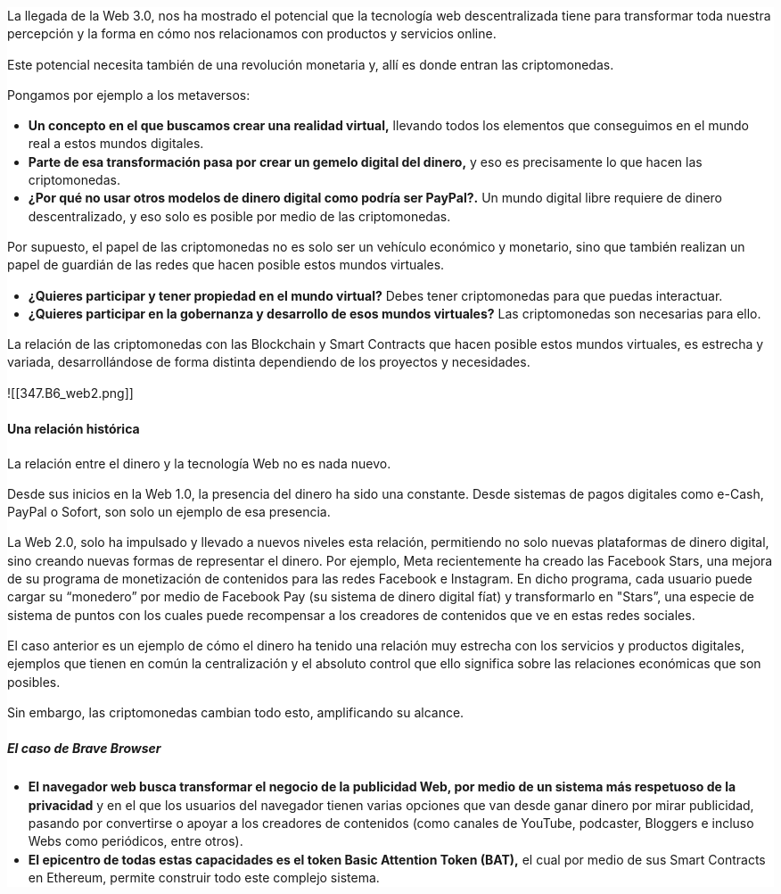 La llegada de la Web 3.0, nos ha mostrado el potencial que la tecnología web descentralizada tiene para transformar toda nuestra percepción y la forma en cómo nos relacionamos con productos y servicios online.

Este potencial necesita también de una revolución monetaria y, allí es donde entran las criptomonedas. 

Pongamos por ejemplo a los metaversos: 
- **Un concepto en el que buscamos crear una realidad virtual,** llevando todos los elementos que conseguimos en el mundo real a estos mundos digitales. 
- **Parte de esa transformación pasa por crear un gemelo digital del dinero,** y eso es precisamente lo que hacen las criptomonedas. 
- **¿Por qué no usar otros modelos de dinero digital como podría ser PayPal?.** Un mundo digital libre requiere de dinero descentralizado, y eso solo es posible por medio de las criptomonedas. 

Por supuesto, el papel de las criptomonedas no es solo ser un vehículo económico y monetario, sino que también realizan un papel de guardián de las redes que hacen posible estos mundos virtuales. 

- **¿Quieres participar y tener propiedad en el mundo virtual?** Debes tener criptomonedas para que puedas interactuar. 
- **¿Quieres participar en la gobernanza y desarrollo de esos mundos virtuales?** Las criptomonedas son necesarias para ello. 

La relación de las criptomonedas con las Blockchain y Smart Contracts que hacen posible estos mundos virtuales, es estrecha y variada, desarrollándose de forma distinta dependiendo de los proyectos y necesidades. 

![[347.B6_web2.png]]

#### Una relación histórica
La relación entre el dinero y la tecnología Web no es nada nuevo.

Desde sus inicios en la Web 1.0, la presencia del dinero ha sido una constante. Desde sistemas de pagos digitales como e-Cash, PayPal o Sofort, son solo un ejemplo de esa presencia.

La Web 2.0, solo ha impulsado y llevado a nuevos niveles esta relación, permitiendo no solo nuevas plataformas de dinero digital, sino creando nuevas formas de representar el dinero. Por ejemplo, Meta recientemente ha creado las Facebook Stars, una mejora de su programa de monetización de contenidos para las redes Facebook e Instagram. En dicho programa, cada usuario puede cargar su “monedero” por medio de Facebook Pay (su sistema de dinero digital fíat) y transformarlo en "Stars”, una especie de sistema de puntos con los cuales puede recompensar a los creadores de contenidos que ve en estas redes sociales. 

El caso anterior es un ejemplo de cómo el dinero ha tenido una relación muy estrecha con los servicios y productos digitales, ejemplos que tienen en común la centralización y el absoluto control que ello significa sobre las relaciones económicas que son posibles. 

Sin embargo, las criptomonedas cambian todo esto, amplificando su alcance. 

##### El caso de Brave Browser
- **El navegador web busca transformar el negocio de la publicidad Web, por medio de un sistema más respetuoso de la privacidad** y en el que los usuarios del navegador tienen varias opciones que van desde ganar dinero por mirar publicidad, pasando por convertirse o apoyar a los creadores de contenidos (como canales de YouTube, podcaster, Bloggers e incluso Webs como periódicos, entre otros).  
- **El epicentro de todas estas capacidades es el token Basic Attention Token (BAT),** el cual por medio de sus Smart Contracts en Ethereum, permite construir todo este complejo sistema. 
